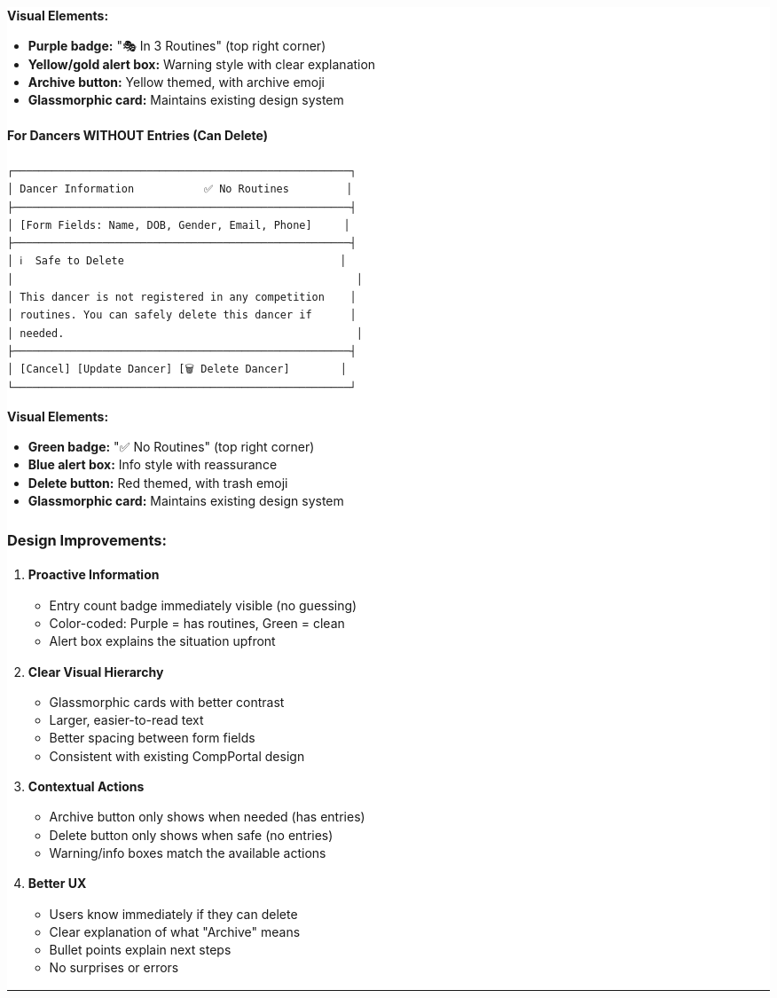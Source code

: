**Visual Elements:**
- **Purple badge:** "🎭 In 3 Routines" (top right corner)
- **Yellow/gold alert box:** Warning style with clear explanation
- **Archive button:** Yellow themed, with archive emoji
- **Glassmorphic card:** Maintains existing design system

#### **For Dancers WITHOUT Entries** (Can Delete)
```
┌─────────────────────────────────────────────────────┐
│ Dancer Information           ✅ No Routines         │
├─────────────────────────────────────────────────────┤
│ [Form Fields: Name, DOB, Gender, Email, Phone]     │
├─────────────────────────────────────────────────────┤
│ ℹ️  Safe to Delete                                  │
│                                                      │
│ This dancer is not registered in any competition    │
│ routines. You can safely delete this dancer if      │
│ needed.                                              │
├─────────────────────────────────────────────────────┤
│ [Cancel] [Update Dancer] [🗑️ Delete Dancer]        │
└─────────────────────────────────────────────────────┘
```

**Visual Elements:**
- **Green badge:** "✅ No Routines" (top right corner)
- **Blue alert box:** Info style with reassurance
- **Delete button:** Red themed, with trash emoji
- **Glassmorphic card:** Maintains existing design system

### Design Improvements:

1. **Proactive Information**
   - Entry count badge immediately visible (no guessing)
   - Color-coded: Purple = has routines, Green = clean
   - Alert box explains the situation upfront

2. **Clear Visual Hierarchy**
   - Glassmorphic cards with better contrast
   - Larger, easier-to-read text
   - Better spacing between form fields
   - Consistent with existing CompPortal design

3. **Contextual Actions**
   - Archive button only shows when needed (has entries)
   - Delete button only shows when safe (no entries)
   - Warning/info boxes match the available actions

4. **Better UX**
   - Users know immediately if they can delete
   - Clear explanation of what "Archive" means
   - Bullet points explain next steps
   - No surprises or errors

---
